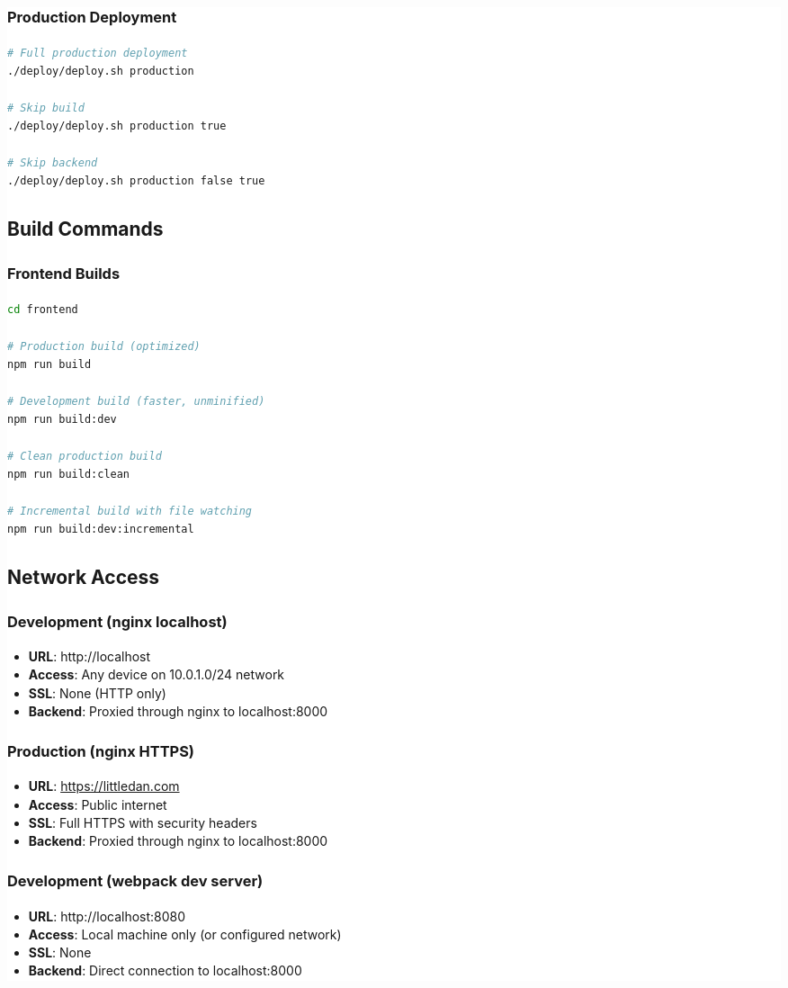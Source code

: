### Production Deployment
```bash
# Full production deployment
./deploy/deploy.sh production

# Skip build
./deploy/deploy.sh production true

# Skip backend
./deploy/deploy.sh production false true
```

## Build Commands

### Frontend Builds
```bash
cd frontend

# Production build (optimized)
npm run build

# Development build (faster, unminified)
npm run build:dev

# Clean production build
npm run build:clean

# Incremental build with file watching
npm run build:dev:incremental
```

## Network Access

### Development (nginx localhost)
- **URL**: http://localhost
- **Access**: Any device on 10.0.1.0/24 network
- **SSL**: None (HTTP only)
- **Backend**: Proxied through nginx to localhost:8000

### Production (nginx HTTPS)
- **URL**: https://littledan.com
- **Access**: Public internet
- **SSL**: Full HTTPS with security headers
- **Backend**: Proxied through nginx to localhost:8000

### Development (webpack dev server)
- **URL**: http://localhost:8080
- **Access**: Local machine only (or configured network)
- **SSL**: None
- **Backend**: Direct connection to localhost:8000
